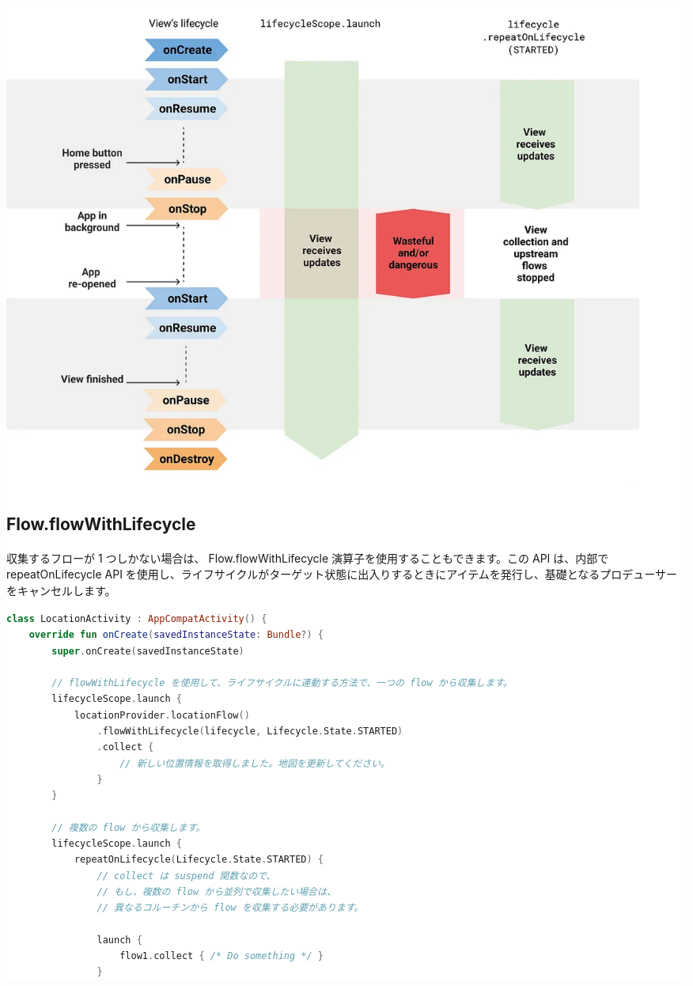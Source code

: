 <img src="./画像/UIからFlowを収集する安全な方法の図解.webp" width="800">


## Flow.flowWithLifecycle

収集するフローが 1 つしかない場合は、 Flow.flowWithLifecycle 演算子を使用することもできます。この API は、内部で repeatOnLifecycle API を使用し、ライフサイクルがターゲット状態に出入りするときにアイテムを発行し、基礎となるプロデューサーをキャンセルします。

```kotlin
class LocationActivity : AppCompatActivity() {
    override fun onCreate(savedInstanceState: Bundle?) {
        super.onCreate(savedInstanceState)

        // flowWithLifecycle を使用して、ライフサイクルに連動する方法で、一つの flow から収集します。
        lifecycleScope.launch {
            locationProvider.locationFlow()
                .flowWithLifecycle(lifecycle, Lifecycle.State.STARTED)
                .collect {
                    // 新しい位置情報を取得しました。地図を更新してください。
                }
        }
        
        // 複数の flow から収集します。
        lifecycleScope.launch {
            repeatOnLifecycle(Lifecycle.State.STARTED) {
                // collect は suspend 関数なので、
                // もし、複数の flow から並列で収集したい場合は、
                // 異なるコルーチンから flow を収集する必要があります。

                launch {
                    flow1.collect { /* Do something */ }   
                }
```